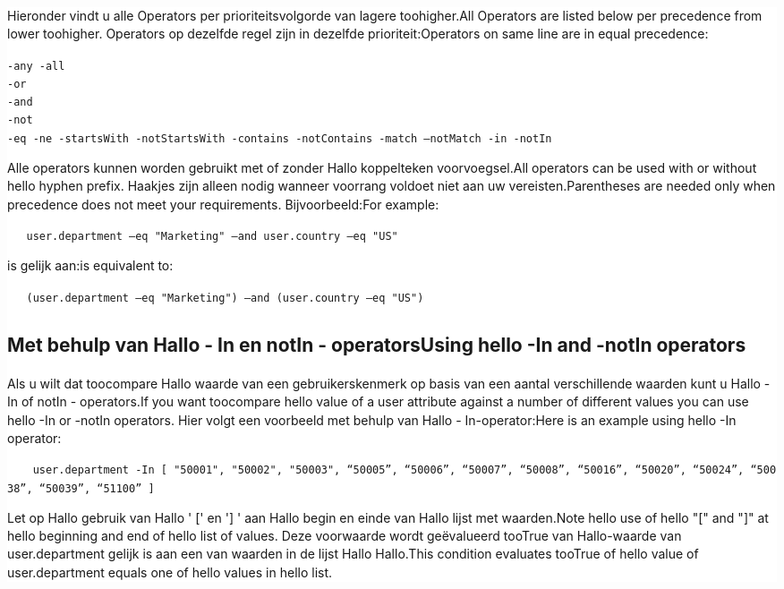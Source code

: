 <span data-ttu-id="60a25-167">Hieronder vindt u alle Operators per prioriteitsvolgorde van lagere toohigher.</span><span class="sxs-lookup"><span data-stu-id="60a25-167">All Operators are listed below per precedence from lower toohigher.</span></span> <span data-ttu-id="60a25-168">Operators op dezelfde regel zijn in dezelfde prioriteit:</span><span class="sxs-lookup"><span data-stu-id="60a25-168">Operators on same line are in equal precedence:</span></span>
````
-any -all
-or
-and
-not
-eq -ne -startsWith -notStartsWith -contains -notContains -match –notMatch -in -notIn
````
<span data-ttu-id="60a25-169">Alle operators kunnen worden gebruikt met of zonder Hallo koppelteken voorvoegsel.</span><span class="sxs-lookup"><span data-stu-id="60a25-169">All operators can be used with or without hello hyphen prefix.</span></span> <span data-ttu-id="60a25-170">Haakjes zijn alleen nodig wanneer voorrang voldoet niet aan uw vereisten.</span><span class="sxs-lookup"><span data-stu-id="60a25-170">Parentheses are needed only when precedence does not meet your requirements.</span></span>
<span data-ttu-id="60a25-171">Bijvoorbeeld:</span><span class="sxs-lookup"><span data-stu-id="60a25-171">For example:</span></span>
```
   user.department –eq "Marketing" –and user.country –eq "US"
```
<span data-ttu-id="60a25-172">is gelijk aan:</span><span class="sxs-lookup"><span data-stu-id="60a25-172">is equivalent to:</span></span>
```
   (user.department –eq "Marketing") –and (user.country –eq "US")
```
## <a name="using-hello--in-and--notin-operators"></a><span data-ttu-id="60a25-173">Met behulp van Hallo - In en notIn - operators</span><span class="sxs-lookup"><span data-stu-id="60a25-173">Using hello -In and -notIn operators</span></span>

<span data-ttu-id="60a25-174">Als u wilt dat toocompare Hallo waarde van een gebruikerskenmerk op basis van een aantal verschillende waarden kunt u Hallo - In of notIn - operators.</span><span class="sxs-lookup"><span data-stu-id="60a25-174">If you want toocompare hello value of a user attribute against a number of different values you can use hello -In or -notIn operators.</span></span> <span data-ttu-id="60a25-175">Hier volgt een voorbeeld met behulp van Hallo - In-operator:</span><span class="sxs-lookup"><span data-stu-id="60a25-175">Here is an example using hello -In operator:</span></span>
```
    user.department -In [ "50001", "50002", "50003", “50005”, “50006”, “50007”, “50008”, “50016”, “50020”, “50024”, “50038”, “50039”, “51100” ]
```
<span data-ttu-id="60a25-176">Let op Hallo gebruik van Hallo ' [' en '] ' aan Hallo begin en einde van Hallo lijst met waarden.</span><span class="sxs-lookup"><span data-stu-id="60a25-176">Note hello use of hello "[" and "]" at hello beginning and end of hello list of values.</span></span> <span data-ttu-id="60a25-177">Deze voorwaarde wordt geëvalueerd tooTrue van Hallo-waarde van user.department gelijk is aan een van waarden in de lijst Hallo Hallo.</span><span class="sxs-lookup"><span data-stu-id="60a25-177">This condition evaluates tooTrue of hello value of user.department equals one of hello values in hello list.</span></span>
